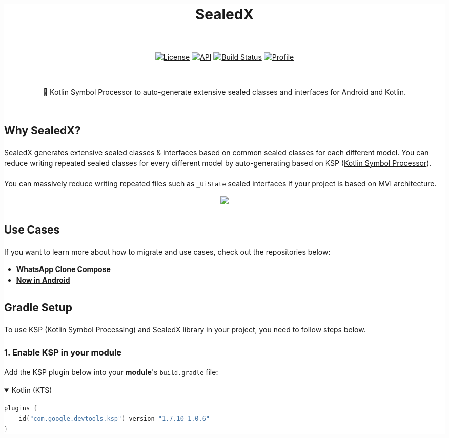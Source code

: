 <h1 align="center">SealedX</h1></br>

<p align="center">
  <a href="https://opensource.org/licenses/Apache-2.0"><img alt="License" src="https://img.shields.io/badge/License-Apache%202.0-blue.svg"/></a>
  <a href="https://android-arsenal.com/api?level=21"><img alt="API" src="https://img.shields.io/badge/API-21%2B-brightgreen.svg?style=flat"/></a>
  <a href="https://github.com/skydoves/sealedx/actions/workflows/android.yml"><img alt="Build Status" 
  src="https://github.com/skydoves/sealedx/actions/workflows/android.yml/badge.svg"/></a>
  <a href="https://github.com/skydoves"><img alt="Profile" src="https://skydoves.github.io/badges/skydoves.svg"/></a>
</p><br>

<p align="center">
🎲 Kotlin Symbol Processor to auto-generate extensive sealed classes and interfaces for Android and Kotlin.<br><br>
</p>

## Why SealedX?

SealedX generates extensive sealed classes & interfaces based on common sealed classes for each different model. You can reduce writing repeated sealed classes for every different model by auto-generating based on KSP ([Kotlin Symbol Processor](https://kotlinlang.org/docs/ksp-overview.html)).<br><br>
You can massively reduce writing repeated files such as `_UiState` sealed interfaces if your project is based on MVI architecture.

<p align="center">
<img src="https://user-images.githubusercontent.com/24237865/184303312-9df53e1e-9ec2-448c-9d93-3a7265ada7ec.png" width="760"/>
</p>

## Use Cases

If you want to learn more about how to migrate and use cases, check out the repositories below:

- **[WhatsApp Clone Compose](https://github.com/GetStream/whatsApp-clone-compose/pull/1)**
- **[Now in Android](https://github.com/advocacies/nowinandroid/pull/1)**

## Gradle Setup

To use [KSP (Kotlin Symbol Processing)](https://kotlinlang.org/docs/ksp-quickstart.html) and SealedX library in your project, you need to follow steps below.

### 1. Enable KSP in your module

Add the KSP plugin below into your **module**'s `build.gradle` file:

<details open>
  <summary>Kotlin (KTS)</summary>

```kotlin
plugins {
    id("com.google.devtools.ksp") version "1.7.10-1.0.6"
}
```
</details>
